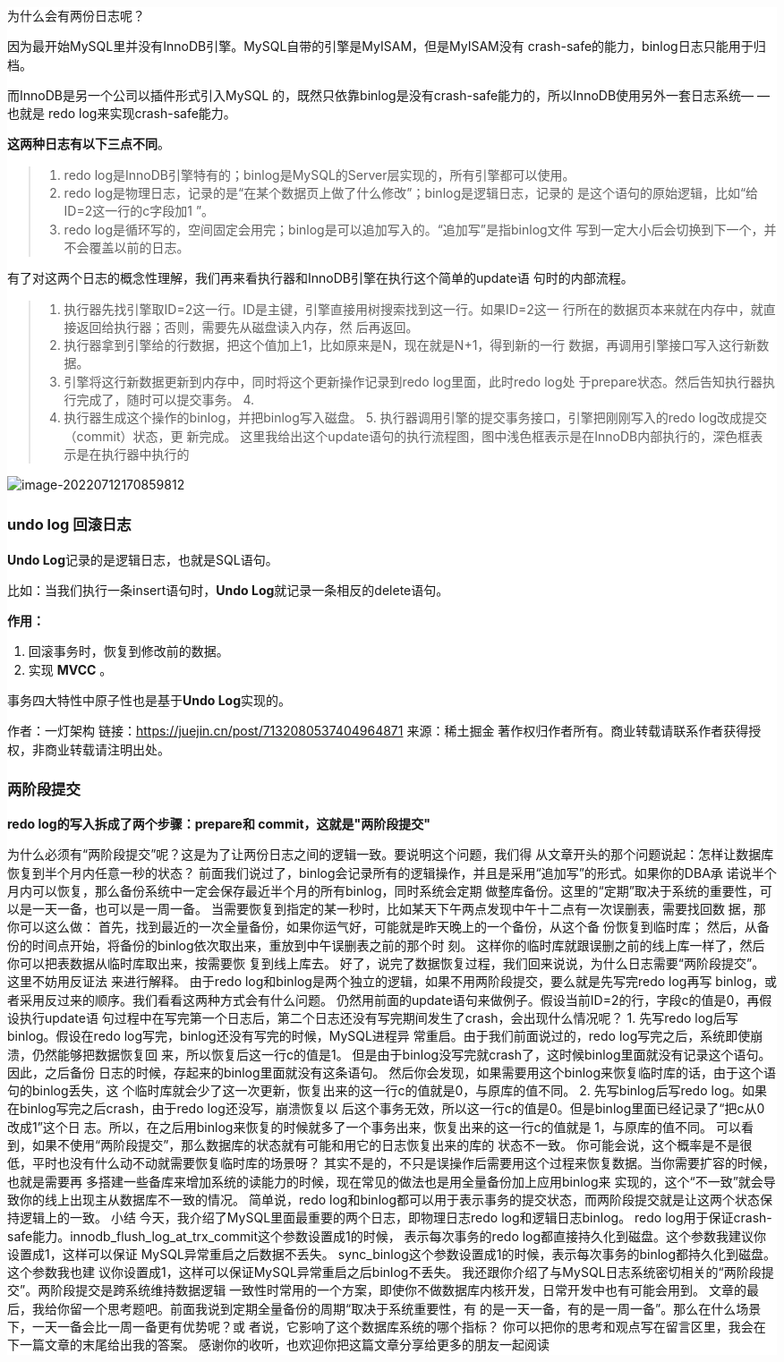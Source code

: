 为什么会有两份日志呢？ 

因为最开始MySQL里并没有InnoDB引擎。MySQL自带的引擎是MyISAM，但是MyISAM没有 crash-safe的能力，binlog日志只能用于归档。

而InnoDB是另一个公司以插件形式引入MySQL 的，既然只依靠binlog是没有crash-safe能力的，所以InnoDB使用另外一套日志系统— — 也就是 redo log来实现crash-safe能力。

 **这两种日志有以下三点不同**。 

> 1. redo log是InnoDB引擎特有的；binlog是MySQL的Server层实现的，所有引擎都可以使用。 
> 2. redo log是物理日志，记录的是“在某个数据页上做了什么修改”；binlog是逻辑日志，记录的 是这个语句的原始逻辑，比如“给ID=2这一行的c字段加1 ”。 
> 3.  redo log是循环写的，空间固定会用完；binlog是可以追加写入的。“追加写”是指binlog文件 写到一定大小后会切换到下一个，并不会覆盖以前的日志。 

有了对这两个日志的概念性理解，我们再来看执行器和InnoDB引擎在执行这个简单的update语 句时的内部流程。 

> 1. 执行器先找引擎取ID=2这一行。ID是主键，引擎直接用树搜索找到这一行。如果ID=2这一 行所在的数据页本来就在内存中，就直接返回给执行器；否则，需要先从磁盘读入内存，然 后再返回。 
> 2. 执行器拿到引擎给的行数据，把这个值加上1，比如原来是N，现在就是N+1，得到新的一行 数据，再调用引擎接口写入这行新数据。 
> 3. 引擎将这行新数据更新到内存中，同时将这个更新操作记录到redo log里面，此时redo log处 于prepare状态。然后告知执行器执行完成了，随时可以提交事务。 4. 
> 4. 执行器生成这个操作的binlog，并把binlog写入磁盘。 5. 执行器调用引擎的提交事务接口，引擎把刚刚写入的redo log改成提交（commit）状态，更 新完成。 这里我给出这个update语句的执行流程图，图中浅色框表示是在InnoDB内部执行的，深色框表 示是在执行器中执行的

![image-20220712170859812](E:\gitfile\modiman.github.io\docs\_posts\imgs\image-20220712170859812.png)

### undo log 回滚日志

**Undo Log**记录的是逻辑日志，也就是SQL语句。

比如：当我们执行一条insert语句时，**Undo Log**就记录一条相反的delete语句。

**作用：**

1. 回滚事务时，恢复到修改前的数据。
2. 实现 **MVCC** 。

事务四大特性中原子性也是基于**Undo Log**实现的。


作者：一灯架构
链接：https://juejin.cn/post/7132080537404964871
来源：稀土掘金
著作权归作者所有。商业转载请联系作者获得授权，非商业转载请注明出处。



### 两阶段提交

**redo log的写入拆成了两个步骤：prepare和 commit，这就是"两阶段提交"**

​	为什么必须有“两阶段提交”呢？这是为了让两份日志之间的逻辑一致。要说明这个问题，我们得 从文章开头的那个问题说起：怎样让数据库恢复到半个月内任意一秒的状态？ 前面我们说过了，binlog会记录所有的逻辑操作，并且是采用“追加写”的形式。如果你的DBA承 诺说半个月内可以恢复，那么备份系统中一定会保存最近半个月的所有binlog，同时系统会定期 做整库备份。这里的“定期”取决于系统的重要性，可以是一天一备，也可以是一周一备。 当需要恢复到指定的某一秒时，比如某天下午两点发现中午十二点有一次误删表，需要找回数 据，那你可以这么做： 首先，找到最近的一次全量备份，如果你运气好，可能就是昨天晚上的一个备份，从这个备 份恢复到临时库； 然后，从备份的时间点开始，将备份的binlog依次取出来，重放到中午误删表之前的那个时 刻。 这样你的临时库就跟误删之前的线上库一样了，然后你可以把表数据从临时库取出来，按需要恢 复到线上库去。 好了，说完了数据恢复过程，我们回来说说，为什么日志需要“两阶段提交”。这里不妨用反证法 来进行解释。 由于redo log和binlog是两个独立的逻辑，如果不用两阶段提交，要么就是先写完redo log再写 binlog，或者采用反过来的顺序。我们看看这两种方式会有什么问题。 仍然用前面的update语句来做例子。假设当前ID=2的行，字段c的值是0，再假设执行update语 句过程中在写完第一个日志后，第二个日志还没有写完期间发生了crash，会出现什么情况呢？ 1. 先写redo log后写binlog。假设在redo log写完，binlog还没有写完的时候，MySQL进程异 常重启。由于我们前面说过的，redo log写完之后，系统即使崩溃，仍然能够把数据恢复回 来，所以恢复后这一行c的值是1。 但是由于binlog没写完就crash了，这时候binlog里面就没有记录这个语句。因此，之后备份 日志的时候，存起来的binlog里面就没有这条语句。 然后你会发现，如果需要用这个binlog来恢复临时库的话，由于这个语句的binlog丢失，这 个临时库就会少了这一次更新，恢复出来的这一行c的值就是0，与原库的值不同。 2. 先写binlog后写redo log。如果在binlog写完之后crash，由于redo log还没写，崩溃恢复以 后这个事务无效，所以这一行c的值是0。但是binlog里面已经记录了“把c从0改成1”这个日 志。所以，在之后用binlog来恢复的时候就多了一个事务出来，恢复出来的这一行c的值就是 1，与原库的值不同。 可以看到，如果不使用“两阶段提交”，那么数据库的状态就有可能和用它的日志恢复出来的库的 状态不一致。 你可能会说，这个概率是不是很低，平时也没有什么动不动就需要恢复临时库的场景呀？ 其实不是的，不只是误操作后需要用这个过程来恢复数据。当你需要扩容的时候，也就是需要再 多搭建一些备库来增加系统的读能力的时候，现在常见的做法也是用全量备份加上应用binlog来 实现的，这个“不一致”就会导致你的线上出现主从数据库不一致的情况。 简单说，redo log和binlog都可以用于表示事务的提交状态，而两阶段提交就是让这两个状态保 持逻辑上的一致。 小结 今天，我介绍了MySQL里面最重要的两个日志，即物理日志redo log和逻辑日志binlog。 redo log用于保证crash-safe能力。innodb_flush_log_at_trx_commit这个参数设置成1的时候， 表示每次事务的redo log都直接持久化到磁盘。这个参数我建议你设置成1，这样可以保证 MySQL异常重启之后数据不丢失。 sync_binlog这个参数设置成1的时候，表示每次事务的binlog都持久化到磁盘。这个参数我也建 议你设置成1，这样可以保证MySQL异常重启之后binlog不丢失。 我还跟你介绍了与MySQL日志系统密切相关的“两阶段提交”。两阶段提交是跨系统维持数据逻辑 一致性时常用的一个方案，即使你不做数据库内核开发，日常开发中也有可能会用到。 文章的最后，我给你留一个思考题吧。前面我说到定期全量备份的周期“取决于系统重要性，有 的是一天一备，有的是一周一备”。那么在什么场景下，一天一备会比一周一备更有优势呢？或 者说，它影响了这个数据库系统的哪个指标？ 你可以把你的思考和观点写在留言区里，我会在下一篇文章的末尾给出我的答案。 感谢你的收听，也欢迎你把这篇文章分享给更多的朋友一起阅读
